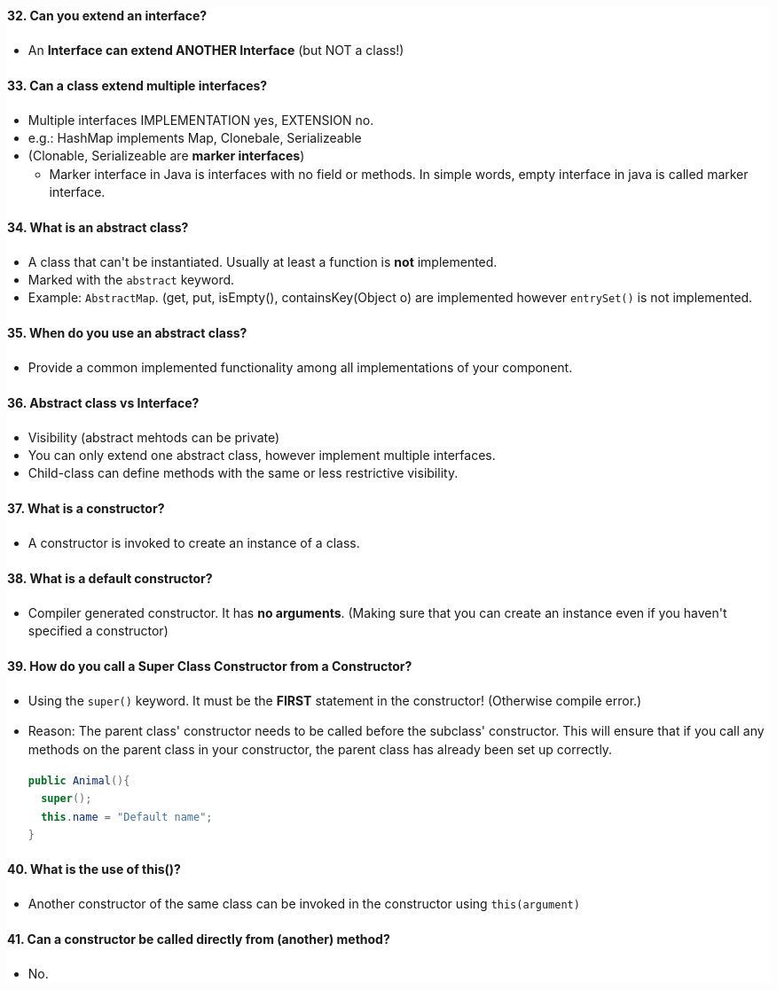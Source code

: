 #### 32. Can you extend an interface?
- An **Interface can extend ANOTHER Interface** (but NOT a class!)

#### 33. Can a class extend multiple interfaces?
- Multiple interfaces IMPLEMENTATION yes, EXTENSION no.
- e.g.: HashMap implements Map, Clonebale, Serializeable
- (Clonable, Serializeable are **marker interfaces**)
  - Marker interface in Java is interfaces with no field or methods. In simple words, empty interface in java is called marker interface.

#### 34. What is an abstract class?
- A class that can't be instantiated. Usually at least a function is **not** implemented.
- Marked with the `abstract` keyword.
- Example: ``AbstractMap``. (get, put, isEmpty(), containsKey(Object o) are implemented however `entrySet()` is not implemented.

#### 35. When do you use an abstract class?
- Provide a common implemented functionality among all implementations of your component.

#### 36. Abstract class vs Interface?
- Visibility (abstract mehtods can be private)
- You can only extend one abstract class, however implement multiple interfaces.
- Child-class can define methods with the same or less restrictive visibility.

#### 37. What is a constructor?
- A constructor is invoked to create an instance of a class.

#### 38. What is a default constructor?
- Compiler generated constructor. It has **no arguments**. (Making sure that you can create an instance even if you haven't specified a constructor)

#### 39. How do you call a Super Class Constructor from a Constructor?
- Using the `super()` keyword. It must be the **FIRST** statement in the constructor! (Otherwise compile error.)
- Reason: The parent class' constructor needs to be called before the subclass' constructor. This will ensure that if you call any methods on the parent class in your constructor, the parent class has already been set up correctly.

  ```java
  public Animal(){
    super();
    this.name = "Default name";
  }
  ```

#### 40. What is the use of this()?
- Another constructor of the same class can be invoked in the constructor using `this(argument)`

#### 41. Can a constructor be called directly from (another) method?
- No.
